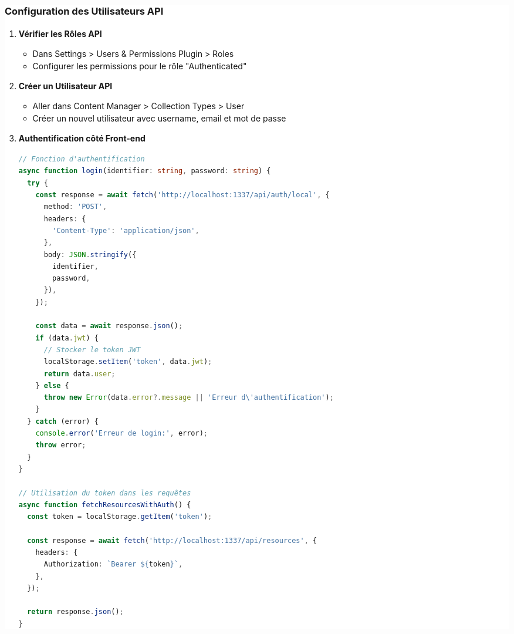 ### Configuration des Utilisateurs API

1. **Vérifier les Rôles API**
   - Dans Settings > Users & Permissions Plugin > Roles
   - Configurer les permissions pour le rôle "Authenticated"

2. **Créer un Utilisateur API**
   - Aller dans Content Manager > Collection Types > User
   - Créer un nouvel utilisateur avec username, email et mot de passe

3. **Authentification côté Front-end**
   ```typescript
   // Fonction d'authentification
   async function login(identifier: string, password: string) {
     try {
       const response = await fetch('http://localhost:1337/api/auth/local', {
         method: 'POST',
         headers: {
           'Content-Type': 'application/json',
         },
         body: JSON.stringify({
           identifier,
           password,
         }),
       });
   
       const data = await response.json();
       if (data.jwt) {
         // Stocker le token JWT
         localStorage.setItem('token', data.jwt);
         return data.user;
       } else {
         throw new Error(data.error?.message || 'Erreur d\'authentification');
       }
     } catch (error) {
       console.error('Erreur de login:', error);
       throw error;
     }
   }
   
   // Utilisation du token dans les requêtes
   async function fetchResourcesWithAuth() {
     const token = localStorage.getItem('token');
     
     const response = await fetch('http://localhost:1337/api/resources', {
       headers: {
         Authorization: `Bearer ${token}`,
       },
     });
     
     return response.json();
   }
   ```
